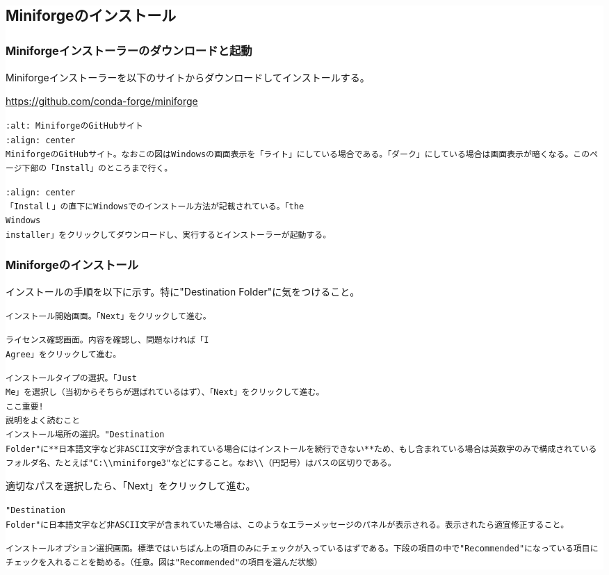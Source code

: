 ## Miniforgeのインストール

### Miniforgeインストーラーのダウンロードと起動

Miniforgeインストーラーを以下のサイトからダウンロードしてインストールする。

<https://github.com/conda-forge/miniforge>

```{figure} ./images/media/image1.png
:alt: MiniforgeのGitHubサイト
:align: center
MiniforgeのGitHubサイト。なおこの図はWindowsの画面表示を「ライト」にしている場合である。「ダーク」にしている場合は画面表示が暗くなる。このページ下部の「Install」のところまで行く。
```

```{figure} ./images/media/image2.png
:align: center
「Instalｌ」の直下にWindowsでのインストール方法が記載されている。「the
Windows
installer」をクリックしてダウンロードし、実行するとインストーラーが起動する。
```

### Miniforgeのインストール

インストールの手順を以下に示す。特に"Destination
Folder"に気をつけること。

```{figure} ./images/media/image3.png
インストール開始画面。「Next」をクリックして進む。
```

```{figure} ./images/media/image4.png
ライセンス確認画面。内容を確認し、問題なければ「I
Agree」をクリックして進む。
```

```{figure} ./images/media/image5.png
インストールタイプの選択。「Just
Me」を選択し（当初からそちらが選ばれているはず）、「Next」をクリックして進む。
ここ重要!
説明をよく読むこと
インストール場所の選択。"Destination
Folder"に**日本語文字など非ASCII文字が含まれている場合にはインストールを続行できない**ため、もし含まれている場合は英数字のみで構成されているフォルダ名、たとえば"C:\\ｍiniforge3"などにすること。なお\\（円記号）はパスの区切りである。
```

適切なパスを選択したら、「Next」をクリックして進む。

```{figure} ./images/media/image7.png
"Destination
Folder"に日本語文字など非ASCII文字が含まれていた場合は、このようなエラーメッセージのパネルが表示される。表示されたら適宜修正すること。
```

```{figure} ./images/media/image8.png
インストールオプション選択画面。標準ではいちばん上の項目のみにチェックが入っているはずである。下段の項目の中で"Recommended"になっている項目にチェックを入れることを勧める。（任意。図は"Recommended"の項目を選んだ状態）
```
